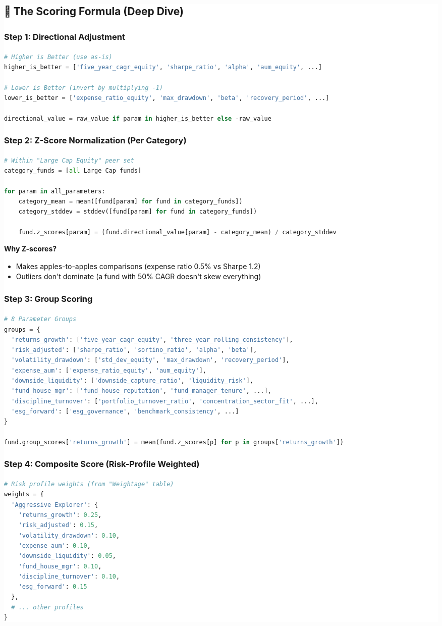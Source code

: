 ## 🧮 The Scoring Formula (Deep Dive)

### **Step 1: Directional Adjustment**
```python
# Higher is Better (use as-is)
higher_is_better = ['five_year_cagr_equity', 'sharpe_ratio', 'alpha', 'aum_equity', ...]

# Lower is Better (invert by multiplying -1)
lower_is_better = ['expense_ratio_equity', 'max_drawdown', 'beta', 'recovery_period', ...]

directional_value = raw_value if param in higher_is_better else -raw_value
```

### **Step 2: Z-Score Normalization (Per Category)**
```python
# Within "Large Cap Equity" peer set
category_funds = [all Large Cap funds]

for param in all_parameters:
    category_mean = mean([fund[param] for fund in category_funds])
    category_stddev = stddev([fund[param] for fund in category_funds])
    
    fund.z_scores[param] = (fund.directional_value[param] - category_mean) / category_stddev
```

**Why Z-scores?**  
- Makes apples-to-apples comparisons (expense ratio 0.5% vs Sharpe 1.2)
- Outliers don't dominate (a fund with 50% CAGR doesn't skew everything)

### **Step 3: Group Scoring**
```python
# 8 Parameter Groups
groups = {
  'returns_growth': ['five_year_cagr_equity', 'three_year_rolling_consistency'],
  'risk_adjusted': ['sharpe_ratio', 'sortino_ratio', 'alpha', 'beta'],
  'volatility_drawdown': ['std_dev_equity', 'max_drawdown', 'recovery_period'],
  'expense_aum': ['expense_ratio_equity', 'aum_equity'],
  'downside_liquidity': ['downside_capture_ratio', 'liquidity_risk'],
  'fund_house_mgr': ['fund_house_reputation', 'fund_manager_tenure', ...],
  'discipline_turnover': ['portfolio_turnover_ratio', 'concentration_sector_fit', ...],
  'esg_forward': ['esg_governance', 'benchmark_consistency', ...]
}

fund.group_scores['returns_growth'] = mean(fund.z_scores[p] for p in groups['returns_growth'])
```

### **Step 4: Composite Score (Risk-Profile Weighted)**
```python
# Risk profile weights (from "Weightage" table)
weights = {
  'Aggressive Explorer': {
    'returns_growth': 0.25,
    'risk_adjusted': 0.15,
    'volatility_drawdown': 0.10,
    'expense_aum': 0.10,
    'downside_liquidity': 0.05,
    'fund_house_mgr': 0.10,
    'discipline_turnover': 0.10,
    'esg_forward': 0.15
  },
  # ... other profiles
}

```